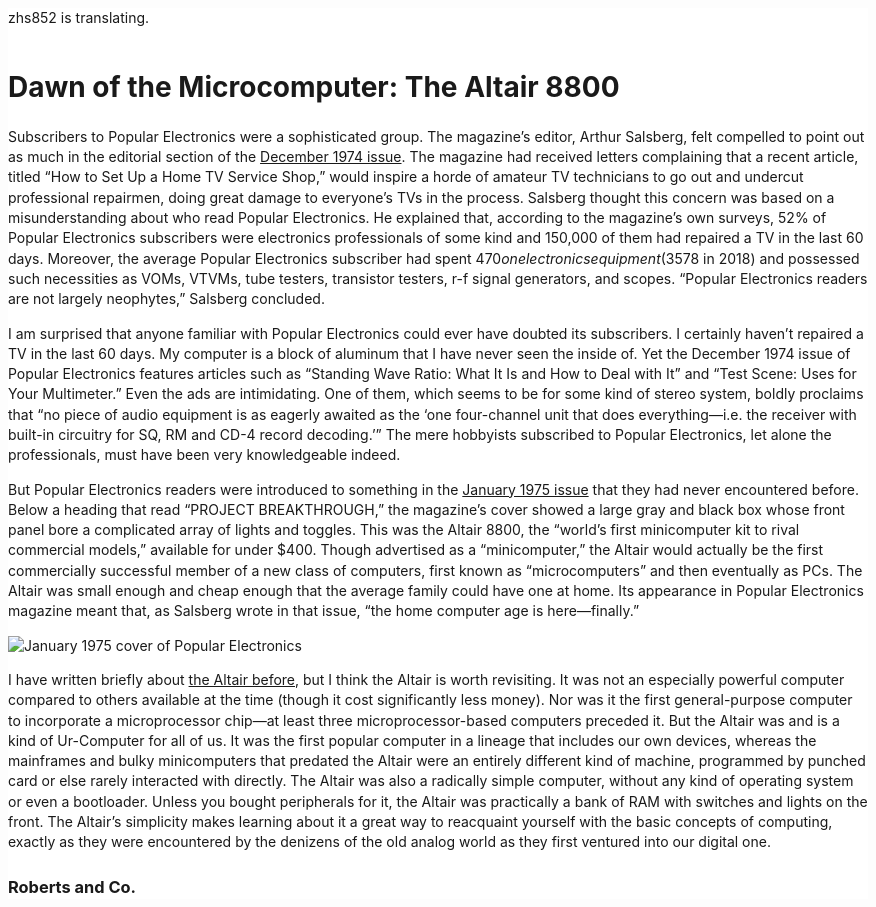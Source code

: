 zhs852 is translating.

Dawn of the Microcomputer: The Altair 8800
======
Subscribers to Popular Electronics were a sophisticated group. The magazine’s editor, Arthur Salsberg, felt compelled to point out as much in the editorial section of the [December 1974 issue][1]. The magazine had received letters complaining that a recent article, titled “How to Set Up a Home TV Service Shop,” would inspire a horde of amateur TV technicians to go out and undercut professional repairmen, doing great damage to everyone’s TVs in the process. Salsberg thought this concern was based on a misunderstanding about who read Popular Electronics. He explained that, according to the magazine’s own surveys, 52% of Popular Electronics subscribers were electronics professionals of some kind and 150,000 of them had repaired a TV in the last 60 days. Moreover, the average Popular Electronics subscriber had spent $470 on electronics equipment ($3578 in 2018) and possessed such necessities as VOMs, VTVMs, tube testers, transistor testers, r-f signal generators, and scopes. “Popular Electronics readers are not largely neophytes,” Salsberg concluded.

I am surprised that anyone familiar with Popular Electronics could ever have doubted its subscribers. I certainly haven’t repaired a TV in the last 60 days. My computer is a block of aluminum that I have never seen the inside of. Yet the December 1974 issue of Popular Electronics features articles such as “Standing Wave Ratio: What It Is and How to Deal with It” and “Test Scene: Uses for Your Multimeter.” Even the ads are intimidating. One of them, which seems to be for some kind of stereo system, boldly proclaims that “no piece of audio equipment is as eagerly awaited as the ‘one four-channel unit that does everything—i.e. the receiver with built-in circuitry for SQ, RM and CD-4 record decoding.’” The mere hobbyists subscribed to Popular Electronics, let alone the professionals, must have been very knowledgeable indeed.

But Popular Electronics readers were introduced to something in the [January 1975 issue][2] that they had never encountered before. Below a heading that read “PROJECT BREAKTHROUGH,” the magazine’s cover showed a large gray and black box whose front panel bore a complicated array of lights and toggles. This was the Altair 8800, the “world’s first minicomputer kit to rival commercial models,” available for under $400. Though advertised as a “minicomputer,” the Altair would actually be the first commercially successful member of a new class of computers, first known as “microcomputers” and then eventually as PCs. The Altair was small enough and cheap enough that the average family could have one at home. Its appearance in Popular Electronics magazine meant that, as Salsberg wrote in that issue, “the home computer age is here—finally.”

![January 1975 cover of Popular Electronics][3]

I have written briefly about [the Altair before][4], but I think the Altair is worth revisiting. It was not an especially powerful computer compared to others available at the time (though it cost significantly less money). Nor was it the first general-purpose computer to incorporate a microprocessor chip—at least three microprocessor-based computers preceded it. But the Altair was and is a kind of Ur-Computer for all of us. It was the first popular computer in a lineage that includes our own devices, whereas the mainframes and bulky minicomputers that predated the Altair were an entirely different kind of machine, programmed by punched card or else rarely interacted with directly. The Altair was also a radically simple computer, without any kind of operating system or even a bootloader. Unless you bought peripherals for it, the Altair was practically a bank of RAM with switches and lights on the front. The Altair’s simplicity makes learning about it a great way to reacquaint yourself with the basic concepts of computing, exactly as they were encountered by the denizens of the old analog world as they first ventured into our digital one.

### Roberts and Co.


[a]: https://twobithistory.org
[b]: https://github.com/lujun9972
[1]: https://www.americanradiohistory.com/Archive-Poptronics/70s/1974/Poptronics-1974-12.pdf
[2]: https://www.americanradiohistory.com/Archive-Poptronics/70s/1975/Poptronics-1975-01.pdf
[3]: https://twobithistory.org/images/jan1975-altair.jpg
[4]: https://twobithistory.org/2017/12/02/simulating-the-altair.html
[5]: https://www.youtube.com/watch?v=qv5b1Xowxdk
[6]: https://www.autometer.de/unix4fun/z80pack/altair.png
[7]: http://www.classiccmp.org/dunfield/altair/d/88opman.pdf
[8]: https://www.youtube.com/watch?v=suyiMfzmZKs
[9]: https://www.americanradiohistory.com/Archive-Poptronics/70s/1975/Poptronics-1975-02.pdf
[10]: https://twobithistory.org/2018/06/23/ibm-029-card-punch.html
[11]: https://twitter.com/TwoBitHistory
[12]: https://twobithistory.org/feed.xml
[13]: https://twitter.com/TwoBitHistory/status/1015647820353867776?ref_src=twsrc%5Etfw